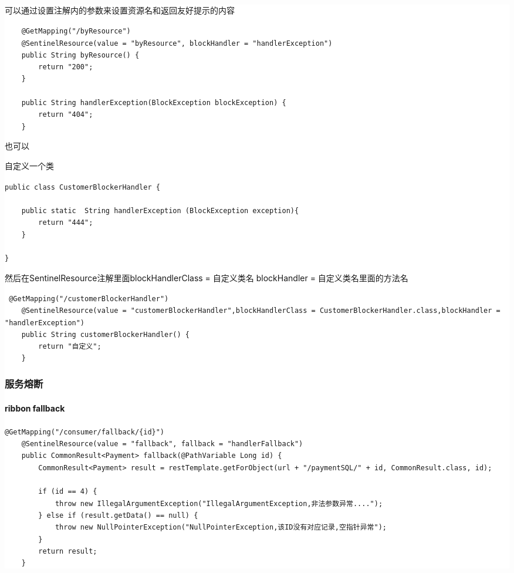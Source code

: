 可以通过设置注解内的参数来设置资源名和返回友好提示的内容

```
    @GetMapping("/byResource")
    @SentinelResource(value = "byResource", blockHandler = "handlerException")
    public String byResource() {
        return "200";
    }

    public String handlerException(BlockException blockException) {
        return "404";
    }
```

也可以

自定义一个类

```
public class CustomerBlockerHandler {

    public static  String handlerException (BlockException exception){
        return "444";
    }

}

```

然后在SentinelResource注解里面blockHandlerClass =  自定义类名 blockHandler =   自定义类名里面的方法名

```
 @GetMapping("/customerBlockerHandler")
    @SentinelResource(value = "customerBlockerHandler",blockHandlerClass = CustomerBlockerHandler.class,blockHandler = "handlerException")
    public String customerBlockerHandler() {
        return "自定义";
    }
```

### 服务熔断  

#### ribbon fallback

```
@GetMapping("/consumer/fallback/{id}")
    @SentinelResource(value = "fallback", fallback = "handlerFallback")
    public CommonResult<Payment> fallback(@PathVariable Long id) {
        CommonResult<Payment> result = restTemplate.getForObject(url + "/paymentSQL/" + id, CommonResult.class, id);

        if (id == 4) {
            throw new IllegalArgumentException("IllegalArgumentException,非法参数异常....");
        } else if (result.getData() == null) {
            throw new NullPointerException("NullPointerException,该ID没有对应记录,空指针异常");
        }
        return result;
    }

```
